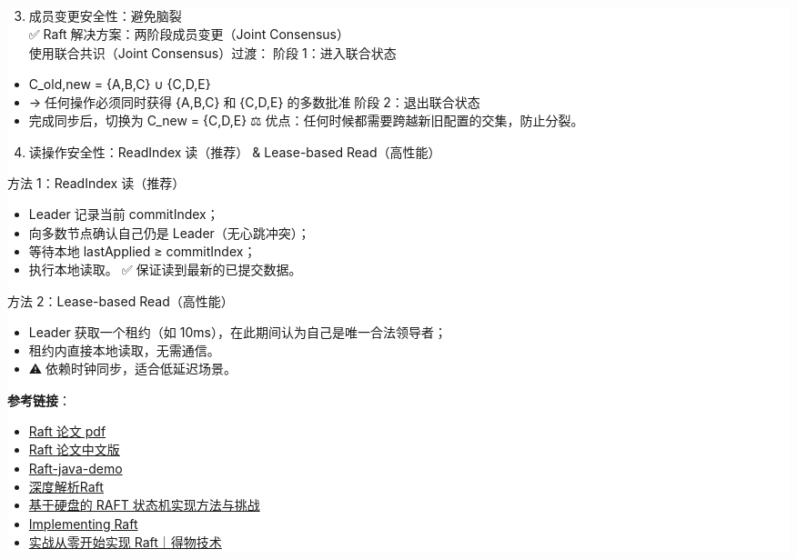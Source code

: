 3. 成员变更安全性：避免脑裂  <br>
✅ Raft 解决方案：两阶段成员变更（Joint Consensus）<br>
使用联合共识（Joint Consensus）过渡：
阶段 1：进入联合状态
 - C_old,new = {A,B,C} ∪ {C,D,E}
 - → 任何操作必须同时获得 {A,B,C} 和 {C,D,E} 的多数批准
阶段 2：退出联合状态
 - 完成同步后，切换为 C_new = {C,D,E}
⚖️ 优点：任何时候都需要跨越新旧配置的交集，防止分裂。

4. 读操作安全性：ReadIndex 读（推荐） & Lease-based Read（高性能）<br>

方法 1：ReadIndex 读（推荐）
- Leader 记录当前 commitIndex；
- 向多数节点确认自己仍是 Leader（无心跳冲突）；
- 等待本地 lastApplied ≥ commitIndex；
- 执行本地读取。
✅ 保证读到最新的已提交数据。

方法 2：Lease-based Read（高性能）
- Leader 获取一个租约（如 10ms），在此期间认为自己是唯一合法领导者；
- 租约内直接本地读取，无需通信。
- ⚠️ 依赖时钟同步，适合低延迟场景。


**参考链接**：
- [Raft 论文 pdf](https://ramcloud.atlassian.net/wiki/download/attachments/6586375/raft.pdf)
- [Raft 论文中文版](https://github.com/maemual/raft-zh_cn/blob/master/raft-zh_cn.md)
- [Raft-java-demo](https://gitee.com/colins0902/raft-java-demo)
- [深度解析Raft](https://juejin.cn/post/6907151199141625870#heading-1)
- [基于硬盘的 RAFT 状态机实现方法与挑战](https://aijishu.com/a/1060000000494501)
- [Implementing Raft](https://eli.thegreenplace.net/2020/implementing-raft-part-0-introduction/)
- [实战从零开始实现 Raft｜得物技术](https://xie.infoq.cn/article/7e0d7c2c5bdd8c8ba150194b3)